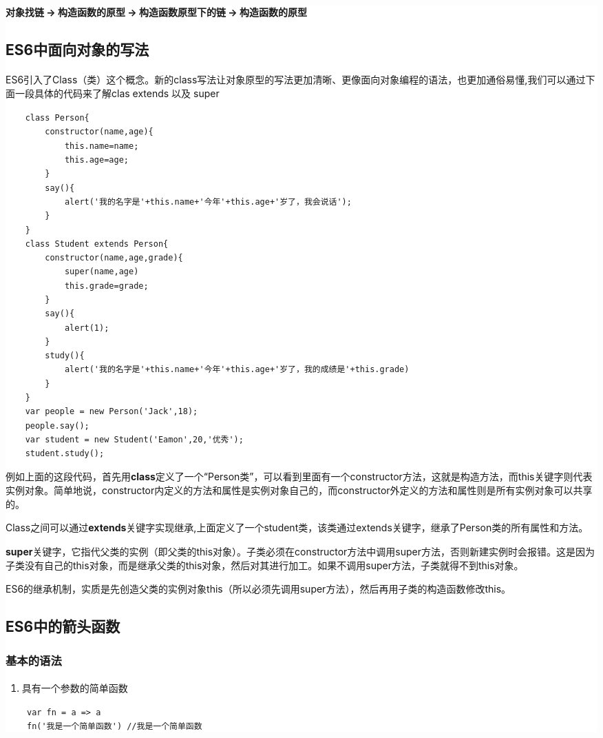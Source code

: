   **对象找链 -> 构造函数的原型 -> 构造函数原型下的链 -> 构造函数的原型**


## ES6中面向对象的写法

ES6引入了Class（类）这个概念。新的class写法让对象原型的写法更加清晰、更像面向对象编程的语法，也更加通俗易懂,我们可以通过下面一段具体的代码来了解clas extends 以及 super

		class Person{
			constructor(name,age){
				this.name=name;
				this.age=age;
			}
			say(){
				alert('我的名字是'+this.name+'今年'+this.age+'岁了，我会说话');
			}
		}
		class Student extends Person{
			constructor(name,age,grade){
				super(name,age)
				this.grade=grade;
			}
			say(){
				alert(1);
			}
			study(){
				alert('我的名字是'+this.name+'今年'+this.age+'岁了，我的成绩是'+this.grade)
			}
		}
		var people = new Person('Jack',18);
		people.say();
		var student = new Student('Eamon',20,'优秀');
		student.study();


例如上面的这段代码，首先用**class**定义了一个“Person类”，可以看到里面有一个constructor方法，这就是构造方法，而this关键字则代表实例对象。简单地说，constructor内定义的方法和属性是实例对象自己的，而constructor外定义的方法和属性则是所有实例对象可以共享的。

Class之间可以通过**extends**关键字实现继承,上面定义了一个student类，该类通过extends关键字，继承了Person类的所有属性和方法。

**super**关键字，它指代父类的实例（即父类的this对象）。子类必须在constructor方法中调用super方法，否则新建实例时会报错。这是因为子类没有自己的this对象，而是继承父类的this对象，然后对其进行加工。如果不调用super方法，子类就得不到this对象。

ES6的继承机制，实质是先创造父类的实例对象this（所以必须先调用super方法），然后再用子类的构造函数修改this。

## ES6中的箭头函数 ##

### 基本的语法 ###

1. 具有一个参数的简单函数		
 
		var fn = a => a
		fn('我是一个简单函数') //我是一个简单函数
